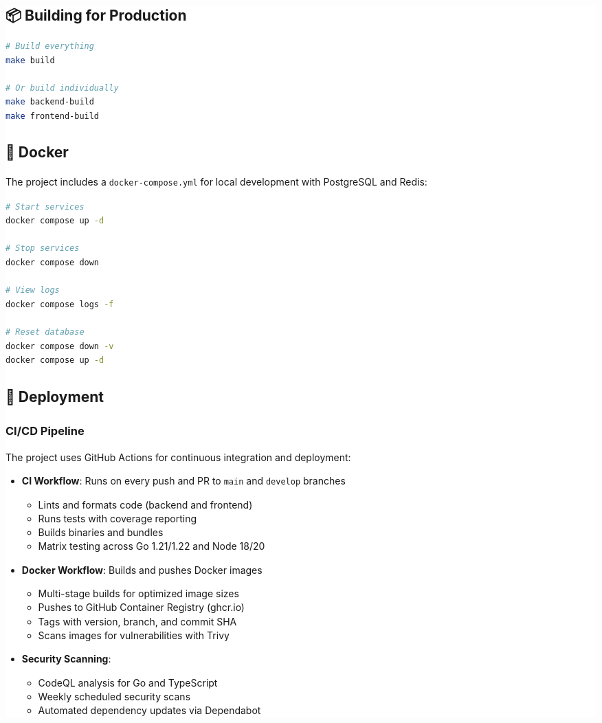 ## 📦 Building for Production

```bash
# Build everything
make build

# Or build individually
make backend-build
make frontend-build
```

## 🐳 Docker

The project includes a `docker-compose.yml` for local development with PostgreSQL and Redis:

```bash
# Start services
docker compose up -d

# Stop services
docker compose down

# View logs
docker compose logs -f

# Reset database
docker compose down -v
docker compose up -d
```

## 🚢 Deployment

### CI/CD Pipeline

The project uses GitHub Actions for continuous integration and deployment:

- **CI Workflow**: Runs on every push and PR to `main` and `develop` branches
  - Lints and formats code (backend and frontend)
  - Runs tests with coverage reporting
  - Builds binaries and bundles
  - Matrix testing across Go 1.21/1.22 and Node 18/20

- **Docker Workflow**: Builds and pushes Docker images
  - Multi-stage builds for optimized image sizes
  - Pushes to GitHub Container Registry (ghcr.io)
  - Tags with version, branch, and commit SHA
  - Scans images for vulnerabilities with Trivy

- **Security Scanning**:
  - CodeQL analysis for Go and TypeScript
  - Weekly scheduled security scans
  - Automated dependency updates via Dependabot
